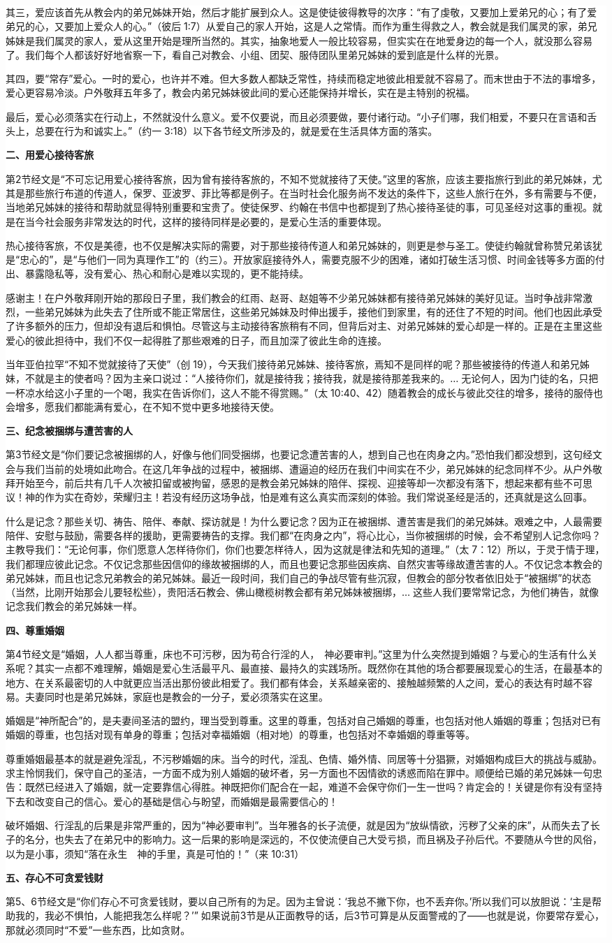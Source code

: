 其三，爱应该首先从教会内的弟兄姊妹开始，然后才能扩展到众人。这是使徒彼得教导的次序：“有了虔敬，又要加上爱弟兄的心；有了爱弟兄的心，又要加上爱众人的心。”（彼后 1:7）从爱自己的家人开始，这是人之常情。而作为重生得救之人，教会就是我们属灵的家，弟兄姊妹是我们属灵的家人，爱从这里开始是理所当然的。其实，抽象地爱人一般比较容易，但实实在在地爱身边的每一个人，就没那么容易了。我们每个人都该好好地省察一下，看自己对教会、小组、团契、服侍团队里弟兄姊妹的爱到底是什么样的光景。

其四，要“常存”爱心。一时的爱心，也许并不难。但大多数人都缺乏常性，持续而稳定地彼此相爱就不容易了。而末世由于不法的事增多，爱心更容易冷淡。户外敬拜五年多了，教会内弟兄姊妹彼此间的爱心还能保持并增长，实在是主特别的祝福。

最后，爱心必须落实在行动上，不然就没什么意义。爱不仅要说，而且必须要做，要付诸行动。“小子们哪，我们相爱，不要只在言语和舌头上，总要在行为和诚实上。”（约一 3:18）以下各节经文所涉及的，就是爱在生活具体方面的落实。

**二、用爱心接待客旅**

第2节经文是“不可忘记用爱心接待客旅，因为曾有接待客旅的，不知不觉就接待了天使。”这里的客旅，应该主要指旅行到此的弟兄姊妹，尤其是那些旅行布道的传道人，保罗、亚波罗、菲比等都是例子。在当时社会化服务尚不发达的条件下，这些人旅行在外，多有需要与不便，当地弟兄姊妹的接待和帮助就显得特别重要和宝贵了。使徒保罗、约翰在书信中也都提到了热心接待圣徒的事，可见圣经对这事的重视。就是在当今社会服务非常发达的时代，这样的接待同样是必要的，是爱心生活的重要体现。

热心接待客旅，不仅是美德，也不仅是解决实际的需要，对于那些接待传道人和弟兄姊妹的，则更是参与圣工。使徒约翰就曾称赞兄弟该犹是“忠心的”，是“与他们一同为真理作工”的（约三）。开放家庭接待外人，需要克服不少的困难，诸如打破生活习惯、时间金钱等多方面的付出、暴露隐私等，没有爱心、热心和耐心是难以实现的，更不能持续。

感谢主！在户外敬拜刚开始的那段日子里，我们教会的红雨、赵哥、赵姐等不少弟兄姊妹都有接待弟兄姊妹的美好见证。当时争战非常激烈，一些弟兄姊妹为此失去了住所或不能正常居住，这些弟兄姊妹及时伸出援手，接他们到家里，有的还住了不短的时间。他们也因此承受了许多额外的压力，但却没有退后和惧怕。尽管这与主动接待客旅稍有不同，但背后对主、对弟兄姊妹的爱心却是一样的。正是在主里这些爱心的彼此担待中，我们不仅一起得胜了那些艰难的日子，而且加深了彼此生命的连接。

当年亚伯拉罕“不知不觉就接待了天使”（创 19），今天我们接待弟兄姊妹、接待客旅，焉知不是同样的呢？那些被接待的传道人和弟兄姊妹，不就是主的使者吗？因为主亲口说过：“人接待你们，就是接待我；接待我，就是接待那差我来的。… 无论何人，因为门徒的名，只把一杯凉水给这小子里的一个喝，我实在告诉你们，这人不能不得赏赐。”（太 10:40、42）随着教会的成长与彼此交往的增多，接待的服侍也会增多，愿我们都能满有爱心，在不知不觉中更多地接待天使。

**三、纪念被捆绑与遭苦害的人**

第3节经文是“你们要记念被捆绑的人，好像与他们同受捆绑，也要记念遭苦害的人，想到自己也在肉身之内。”恐怕我们都没想到，这句经文会与我们当前的处境如此吻合。在这几年争战的过程中，被捆绑、遭逼迫的经历在我们中间实在不少，弟兄姊妹的纪念同样不少。从户外敬拜开始至今，前后共有几千人次被扣留或被拘留，感恩的是教会弟兄姊妹的陪伴、探视、迎接等却一次都没有落下，想起来都有些不可思议！神的作为实在奇妙，荣耀归主！若没有经历这场争战，怕是难有这么真实而深刻的体验。我们常说圣经是活的，还真就是这么回事。

什么是记念？那些关切、祷告、陪伴、奉献、探访就是！为什么要记念？因为正在被捆绑、遭苦害是我们的弟兄姊妹。艰难之中，人最需要陪伴、安慰与鼓励，需要各样的援助，更需要祷告的支撑。我们都“在肉身之内”，将心比心，当你被捆绑的时候，会不希望别人记念你吗？主教导我们：“无论何事，你们愿意人怎样待你们，你们也要怎样待人，因为这就是律法和先知的道理。”（太 7：12）所以，于灵于情于理，我们都理应彼此记念。不仅记念那些因信仰的缘故被捆绑的人，而且也要记念那些因疾病、自然灾害等缘故遭苦害的人。不仅记念本教会的弟兄姊妹，而且也记念兄弟教会的弟兄姊妹。最近一段时间，我们自己的争战尽管有些沉寂，但教会的部分牧者依旧处于“被捆绑”的状态（当然，比刚开始那会儿要轻松些），贵阳活石教会、佛山橄榄树教会都有弟兄姊妹被捆绑，… 这些人我们要常常记念，为他们祷告，就像记念我们教会的弟兄姊妹一样。

**四、尊重婚姻**

第4节经文是“婚姻，人人都当尊重，床也不可污秽，因为苟合行淫的人，　神必要审判。”这里为什么突然提到婚姻？与爱心的生活有什么关系呢？其实一点都不难理解，婚姻是爱心生活最平凡、最直接、最持久的实践场所。既然你在其他的场合都要展现爱心的生活，在最基本的地方、在关系最密切的人中就更应当活出那份彼此相爱了。我们都有体会，关系越亲密的、接触越频繁的人之间，爱心的表达有时越不容易。夫妻同时也是弟兄姊妹，家庭也是教会的一分子，爱必须落实在这里。

婚姻是“神所配合”的，是夫妻间圣洁的盟约，理当受到尊重。这里的尊重，包括对自己婚姻的尊重，也包括对他人婚姻的尊重；包括对已有婚姻的尊重，也包括对现有单身的尊重；包括对幸福婚姻（相对地）的尊重，也包括对不幸婚姻的尊重等等。

尊重婚姻最基本的就是避免淫乱，不污秽婚姻的床。当今的时代，淫乱、色情、婚外情、同居等十分猖獗，对婚姻构成巨大的挑战与威胁。求主怜悯我们，保守自己的圣洁，一方面不成为别人婚姻的破坏者，另一方面也不因情欲的诱惑而陷在罪中。顺便给已婚的弟兄姊妹一句忠告：既然已经进入了婚姻，就一定要靠信心得胜。神既把你们配合在一起，难道不会保守你们一生一世吗？肯定会的！关键是你有没有坚持下去和改变自己的信心。爱心的基础是信心与盼望，而婚姻是最需要信心的！

破坏婚姻、行淫乱的后果是非常严重的，因为“神必要审判”。当年雅各的长子流便，就是因为“放纵情欲，污秽了父亲的床”，从而失去了长子的名分，也失去了在弟兄中的影响力。这一后果的影响是深远的，不仅使流便自己大受亏损，而且祸及子孙后代。不要随从今世的风俗，以为是小事，须知“落在永生　神的手里，真是可怕的！”（来 10:31）

**五、存心不可贪爱钱财**

第5、6节经文是“你们存心不可贪爱钱财，要以自己所有的为足。因为主曾说：‘我总不撇下你，也不丢弃你。’所以我们可以放胆说：‘主是帮助我的，我必不惧怕，人能把我怎么样呢？’” 如果说前3节是从正面教导的话，后3节可算是从反面警戒的了——也就是说，你要常存爱心，那就必须同时“不爱”一些东西，比如贪财。
